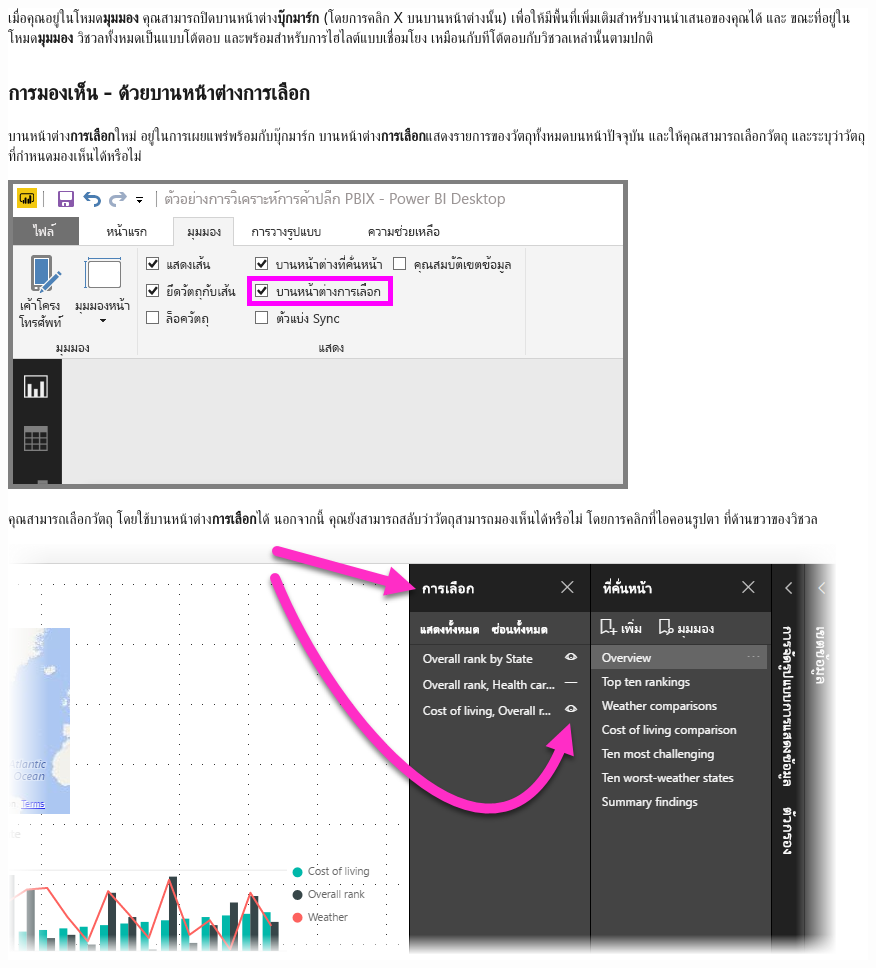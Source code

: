 เมื่อคุณอยู่ในโหมด**มุมมอง** คุณสามารถปิดบานหน้าต่าง**บุ๊กมาร์ก** (โดยการคลิก X บนบานหน้าต่างนั้น) เพื่อให้มีพื้นที่เพิ่มเติมสำหรับงานนำเสนอของคุณได้ และ ขณะที่อยู่ในโหมด**มุมมอง** วิชวลทั้งหมดเป็นแบบโต้ตอบ และพร้อมสำหรับการไฮไลต์แบบเชื่อมโยง เหมือนกับทีโต้ตอบกับวิชวลเหล่านั้นตามปกติ 

## <a name="visibility---using-the-selection-pane"></a>การมองเห็น - ด้วยบานหน้าต่างการเลือก
บานหน้าต่าง**การเลือก**ใหม่ อยู่ในการเผยแพร่พร้อมกับบุ๊กมาร์ก บานหน้าต่าง**การเลือก**แสดงรายการของวัตถุทั้งหมดบนหน้าปัจจุบัน และให้คุณสามารถเลือกวัตถุ และระบุว่าวัตถุที่กำหนดมองเห็นได้หรือไม่ 

![เปิดใช้งานบานหน้าต่างการเลือก](media/desktop-bookmarks/bookmarks_08.png)

คุณสามารถเลือกวัตถุ โดยใช้บานหน้าต่าง**การเลือก**ได้ นอกจากนี้ คุณยังสามารถสลับว่าวัตถุสามารถมองเห็นได้หรือไม่ โดยการคลิกที่ไอคอนรูปตา ที่ด้านขวาของวิชวล 

![บานหน้าต่าง การเลือก](media/desktop-bookmarks/bookmarks_09.png)
